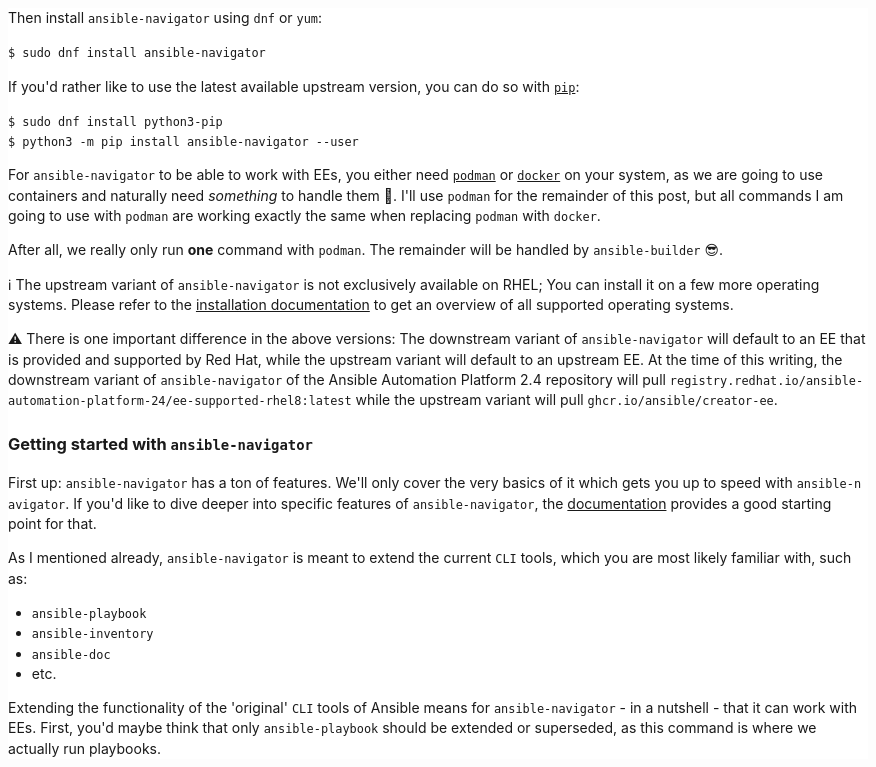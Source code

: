 
Then install `ansible-navigator` using `dnf` or `yum`:


```shell
$ sudo dnf install ansible-navigator
```


If you'd rather like to use the latest available upstream version, you can do so with [`pip`](https://pypi.org/project/pip/):


```shell
$ sudo dnf install python3-pip
$ python3 -m pip install ansible-navigator --user
```


For `ansible-navigator` to be able to work with EEs, you either need [`podman`](https://podman.io/) or [`docker`](https://www.docker.com/) on your system, as we are going to use
containers and naturally need *something* to handle them :slightly_smiling_face:. I'll use `podman` for the remainder of this post, but all commands I am going to use with
`podman` are working exactly the same when replacing `podman` with `docker`.

After all, we really only run **one** command with `podman`. The remainder will be handled by `ansible-builder` :sunglasses:.

:information_source: The upstream variant of `ansible-navigator` is not exclusively available on RHEL; You can install it on a few more operating systems. Please refer to the
[installation documentation](https://ansible.readthedocs.io/projects/navigator/installation/) to get an overview of all supported operating systems.

:warning: There is one important difference in the above versions: The downstream variant of `ansible-navigator` will default to an EE that is provided and supported by Red Hat,
while the upstream variant will default to an upstream EE. At the time of this writing, the downstream variant of `ansible-navigator` of the Ansible Automation Platform 2.4
repository will pull `registry.redhat.io/ansible-automation-platform-24/ee-supported-rhel8:latest` while the upstream variant will pull `ghcr.io/ansible/creator-ee`.

### Getting started with `ansible-navigator`

First up: `ansible-navigator` has a ton of features. We'll only cover the very basics of it which gets you up to speed with `ansible-navigator`. If you'd like to dive deeper
into specific features of `ansible-navigator`, the [documentation](https://ansible.readthedocs.io/projects/navigator/) provides a good starting point for that.

As I mentioned already, `ansible-navigator` is meant to extend the current `CLI` tools, which you are most likely familiar with, such as:

- `ansible-playbook`
- `ansible-inventory`
- `ansible-doc`
- etc.

Extending the functionality of the 'original' `CLI` tools of Ansible means for `ansible-navigator` - in a nutshell - that it can work with EEs. First, you'd maybe think that
only `ansible-playbook` should be extended or superseded, as this command is where we actually run playbooks.
